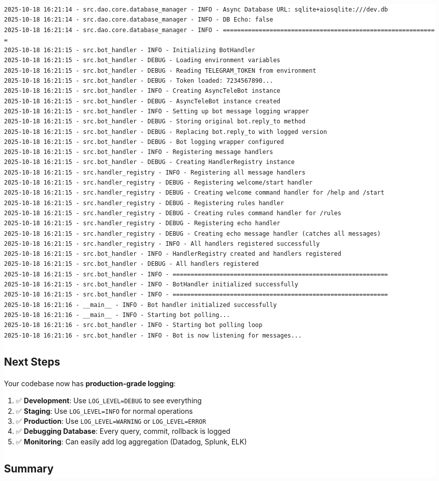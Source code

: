 ```log
2025-10-18 16:21:14 - src.dao.core.database_manager - INFO - Async Database URL: sqlite+aiosqlite:///dev.db
2025-10-18 16:21:14 - src.dao.core.database_manager - INFO - DB Echo: false
2025-10-18 16:21:14 - src.dao.core.database_manager - INFO - ============================================================
2025-10-18 16:21:15 - src.bot_handler - INFO - Initializing BotHandler
2025-10-18 16:21:15 - src.bot_handler - DEBUG - Loading environment variables
2025-10-18 16:21:15 - src.bot_handler - DEBUG - Reading TELEGRAM_TOKEN from environment
2025-10-18 16:21:15 - src.bot_handler - DEBUG - Token loaded: 7234567890...
2025-10-18 16:21:15 - src.bot_handler - INFO - Creating AsyncTeleBot instance
2025-10-18 16:21:15 - src.bot_handler - DEBUG - AsyncTeleBot instance created
2025-10-18 16:21:15 - src.bot_handler - INFO - Setting up bot message logging wrapper
2025-10-18 16:21:15 - src.bot_handler - DEBUG - Storing original bot.reply_to method
2025-10-18 16:21:15 - src.bot_handler - DEBUG - Replacing bot.reply_to with logged version
2025-10-18 16:21:15 - src.bot_handler - DEBUG - Bot logging wrapper configured
2025-10-18 16:21:15 - src.bot_handler - INFO - Registering message handlers
2025-10-18 16:21:15 - src.bot_handler - DEBUG - Creating HandlerRegistry instance
2025-10-18 16:21:15 - src.handler_registry - INFO - Registering all message handlers
2025-10-18 16:21:15 - src.handler_registry - DEBUG - Registering welcome/start handler
2025-10-18 16:21:15 - src.handler_registry - DEBUG - Creating welcome command handler for /help and /start
2025-10-18 16:21:15 - src.handler_registry - DEBUG - Registering rules handler
2025-10-18 16:21:15 - src.handler_registry - DEBUG - Creating rules command handler for /rules
2025-10-18 16:21:15 - src.handler_registry - DEBUG - Registering echo handler
2025-10-18 16:21:15 - src.handler_registry - DEBUG - Creating echo message handler (catches all messages)
2025-10-18 16:21:15 - src.handler_registry - INFO - All handlers registered successfully
2025-10-18 16:21:15 - src.bot_handler - INFO - HandlerRegistry created and handlers registered
2025-10-18 16:21:15 - src.bot_handler - DEBUG - All handlers registered
2025-10-18 16:21:15 - src.bot_handler - INFO - ============================================================
2025-10-18 16:21:15 - src.bot_handler - INFO - BotHandler initialized successfully
2025-10-18 16:21:15 - src.bot_handler - INFO - ============================================================
2025-10-18 16:21:16 - __main__ - INFO - Bot handler initialized successfully
2025-10-18 16:21:16 - __main__ - INFO - Starting bot polling...
2025-10-18 16:21:16 - src.bot_handler - INFO - Starting bot polling loop
2025-10-18 16:21:16 - src.bot_handler - INFO - Bot is now listening for messages...
```

## Next Steps

Your codebase now has **production-grade logging**:

1. ✅ **Development**: Use `LOG_LEVEL=DEBUG` to see everything
2. ✅ **Staging**: Use `LOG_LEVEL=INFO` for normal operations
3. ✅ **Production**: Use `LOG_LEVEL=WARNING` or `LOG_LEVEL=ERROR`
4. ✅ **Debugging Database**: Every query, commit, rollback is logged
5. ✅ **Monitoring**: Can easily add log aggregation (Datadog, Splunk, ELK)

## Summary
